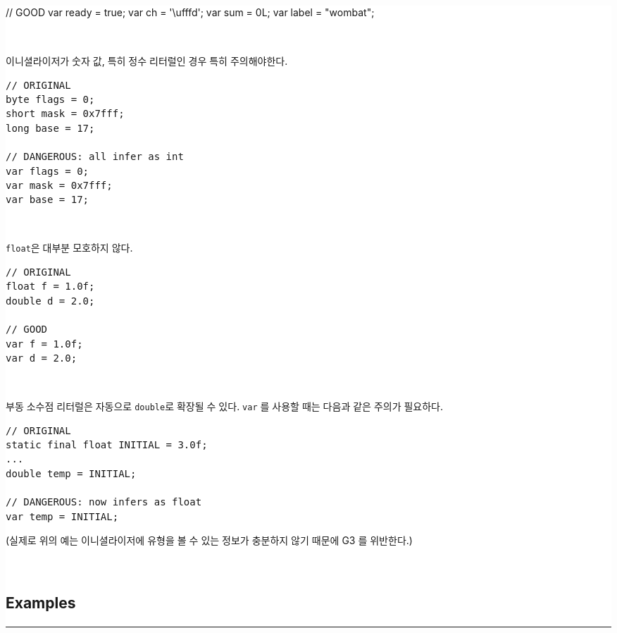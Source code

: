 // GOOD
var ready = true;
var ch    = '\ufffd';
var sum   = 0L;
var label = "wombat";
</pre>

<br>

이니셜라이저가 숫자 값, 특히 정수 리터럴인 경우 특히 주의해야한다.   

<pre class="prettyprint lang-java">
// ORIGINAL
byte flags = 0;
short mask = 0x7fff;
long base = 17;

// DANGEROUS: all infer as int
var flags = 0;
var mask = 0x7fff;
var base = 17;
</pre>

<br>

`float`은 대부분 모호하지 않다.  

<pre class="prettyprint lang-java">
// ORIGINAL
float f = 1.0f;
double d = 2.0;

// GOOD
var f = 1.0f;
var d = 2.0;
</pre>

<br>

부동 소수점 리터럴은 자동으로 `double`로 확장될 수 있다. `var` 를 사용할 때는 다음과 같은 주의가 필요하다.  

<pre class="prettyprint lang-java">
// ORIGINAL
static final float INITIAL = 3.0f;
...
double temp = INITIAL;

// DANGEROUS: now infers as float
var temp = INITIAL;
</pre>

(실제로 위의 예는 이니셜라이저에 유형을 볼 수 있는 정보가 충분하지 않기 때문에 G3 를 위반한다.)  

<br>

## Examples

---